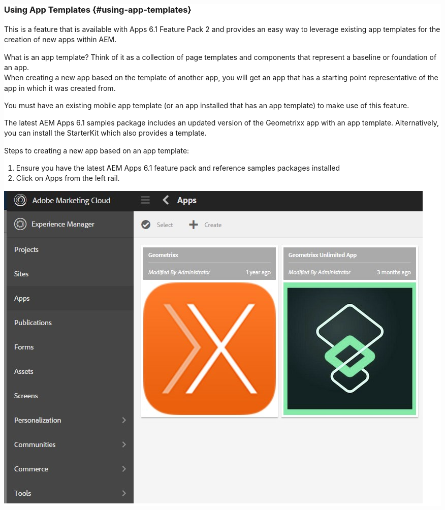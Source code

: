 

### Using App Templates {#using-app-templates}

This is a feature that is available with Apps 6.1 Feature Pack 2 and provides an easy way to leverage existing app templates for the creation of new apps within AEM.

What is an app template? Think of it as a collection of page templates and components that represent a baseline or foundation of an app.   
When creating a new app based on the template of another app, you will get an app that has a starting point representative of the app in which it was created from.

You must have an existing mobile app template (or an app installed that has an app template) to make use of this feature.

The latest AEM Apps 6.1 samples package includes an updated version of the Geometrixx app with an app template. Alternatively, you can install the StarterKit which also provides a template.

Steps to creating a new app based on an app template:

1. Ensure you have the latest AEM Apps 6.1 feature pack and reference samples packages installed
1. Click on Apps from the left rail.

![](assets/chlimage_1-2.jpeg)
